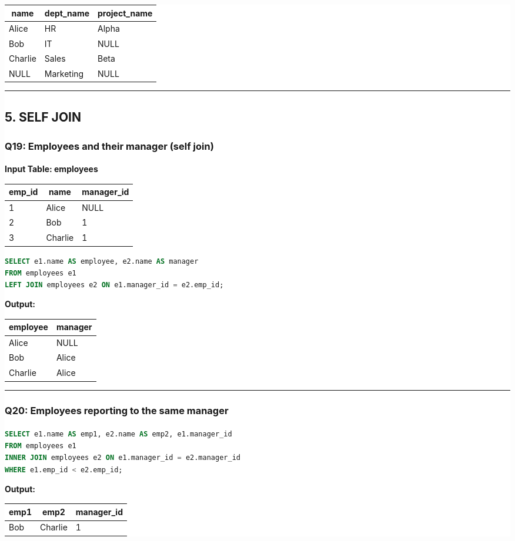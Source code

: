 | name    | dept\_name | project\_name |
| ------- | ---------- | ------------- |
| Alice   | HR         | Alpha         |
| Bob     | IT         | NULL          |
| Charlie | Sales      | Beta          |
| NULL    | Marketing  | NULL          |

---

## 5. SELF JOIN

### Q19: Employees and their manager (self join)

**Input Table: employees**

| emp\_id | name    | manager\_id |
| ------- | ------- | ----------- |
| 1       | Alice   | NULL        |
| 2       | Bob     | 1           |
| 3       | Charlie | 1           |

```sql
SELECT e1.name AS employee, e2.name AS manager
FROM employees e1
LEFT JOIN employees e2 ON e1.manager_id = e2.emp_id;
```

**Output:**

| employee | manager |
| -------- | ------- |
| Alice    | NULL    |
| Bob      | Alice   |
| Charlie  | Alice   |

---

### Q20: Employees reporting to the same manager

```sql
SELECT e1.name AS emp1, e2.name AS emp2, e1.manager_id
FROM employees e1
INNER JOIN employees e2 ON e1.manager_id = e2.manager_id
WHERE e1.emp_id < e2.emp_id;
```

**Output:**

| emp1 | emp2    | manager\_id |
| ---- | ------- | ----------- |
| Bob  | Charlie | 1           |
